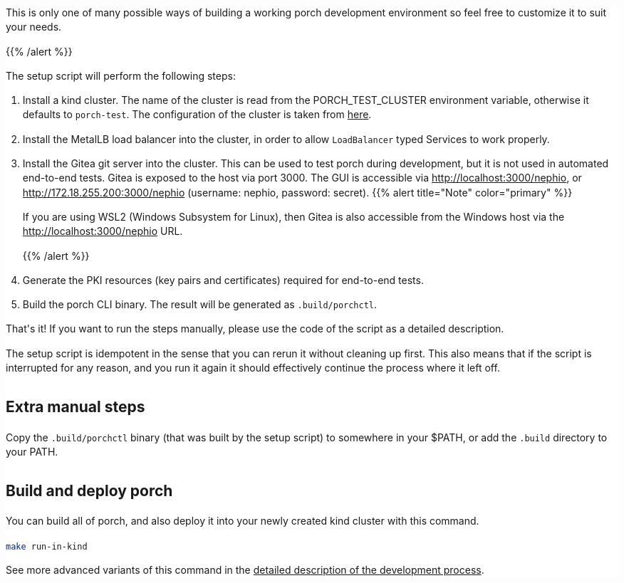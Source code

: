 This is only one of many possible ways of building a working porch development environment so feel free
to customize it to suit your needs.

{{% /alert %}}

The setup script will perform the following steps:

1. Install a kind cluster. The name of the cluster is read from the PORCH_TEST_CLUSTER environment variable, otherwise
   it defaults to `porch-test`. The configuration of the cluster is taken from
   [here](https://github.com/nephio-project/porch/blob/main/deployments/local/kind_porch_test_cluster.yaml).
1. Install the MetalLB load balancer into the cluster, in order to allow `LoadBalancer` typed Services to work properly.
1. Install the Gitea git server into the cluster. This can be used to test porch during development, but it is not used
   in automated end-to-end tests. Gitea is exposed to the host via port 3000. The GUI is accessible via
   <http://localhost:3000/nephio>, or <http://172.18.255.200:3000/nephio> (username: nephio, password: secret).
   {{% alert title="Note" color="primary" %}}
   
   If you are using WSL2 (Windows Subsystem for Linux), then Gitea is also accessible from the Windows host via the
   <http://localhost:3000/nephio> URL.
   
   {{% /alert %}}
1. Generate the PKI resources (key pairs and certificates) required for end-to-end tests.
1. Build the porch CLI binary. The result will be generated as `.build/porchctl`.

That's it! If you want to run the steps manually, please use the code of the script as a detailed description.

The setup script is idempotent in the sense that you can rerun it without cleaning up first. This also means that if the
script is interrupted for any reason, and you run it again it should effectively continue the process where it left off.

## Extra manual steps

Copy the `.build/porchctl` binary (that was built by the setup script) to somewhere in your $PATH, or add the `.build`
directory to your PATH.

## Build and deploy porch

You can build all of porch, and also deploy it into your newly created kind cluster with this command.

```bash
make run-in-kind
```

See more advanced variants of this command in the [detailed description of the development process](dev-process.md).
